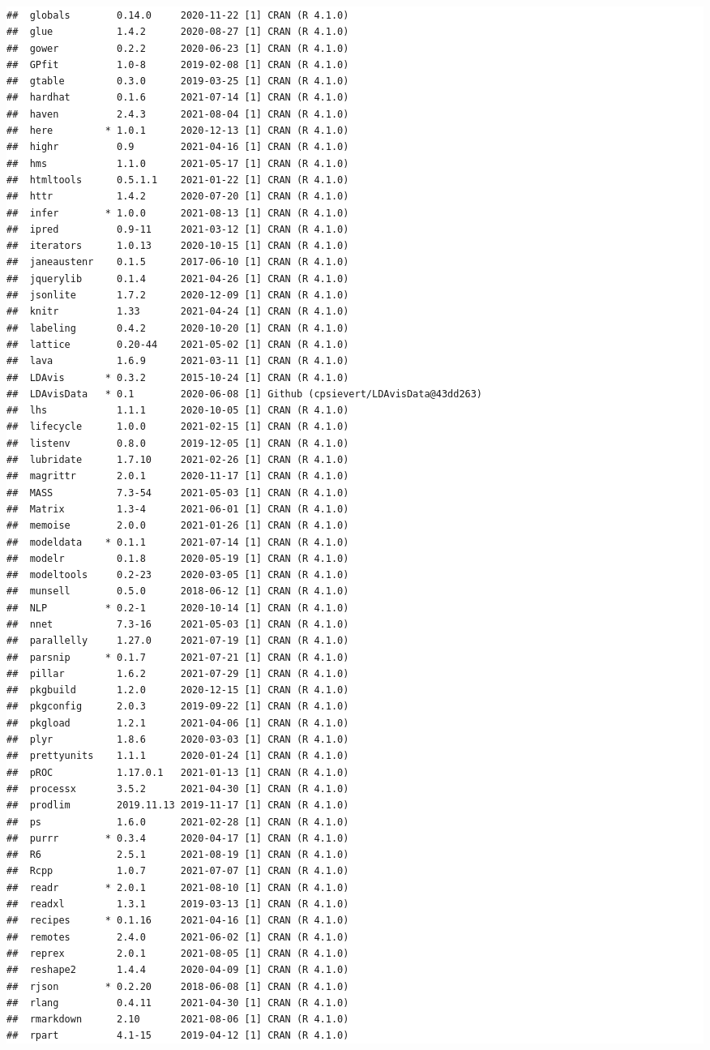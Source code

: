```
##  globals        0.14.0     2020-11-22 [1] CRAN (R 4.1.0)                       
##  glue           1.4.2      2020-08-27 [1] CRAN (R 4.1.0)                       
##  gower          0.2.2      2020-06-23 [1] CRAN (R 4.1.0)                       
##  GPfit          1.0-8      2019-02-08 [1] CRAN (R 4.1.0)                       
##  gtable         0.3.0      2019-03-25 [1] CRAN (R 4.1.0)                       
##  hardhat        0.1.6      2021-07-14 [1] CRAN (R 4.1.0)                       
##  haven          2.4.3      2021-08-04 [1] CRAN (R 4.1.0)                       
##  here         * 1.0.1      2020-12-13 [1] CRAN (R 4.1.0)                       
##  highr          0.9        2021-04-16 [1] CRAN (R 4.1.0)                       
##  hms            1.1.0      2021-05-17 [1] CRAN (R 4.1.0)                       
##  htmltools      0.5.1.1    2021-01-22 [1] CRAN (R 4.1.0)                       
##  httr           1.4.2      2020-07-20 [1] CRAN (R 4.1.0)                       
##  infer        * 1.0.0      2021-08-13 [1] CRAN (R 4.1.0)                       
##  ipred          0.9-11     2021-03-12 [1] CRAN (R 4.1.0)                       
##  iterators      1.0.13     2020-10-15 [1] CRAN (R 4.1.0)                       
##  janeaustenr    0.1.5      2017-06-10 [1] CRAN (R 4.1.0)                       
##  jquerylib      0.1.4      2021-04-26 [1] CRAN (R 4.1.0)                       
##  jsonlite       1.7.2      2020-12-09 [1] CRAN (R 4.1.0)                       
##  knitr          1.33       2021-04-24 [1] CRAN (R 4.1.0)                       
##  labeling       0.4.2      2020-10-20 [1] CRAN (R 4.1.0)                       
##  lattice        0.20-44    2021-05-02 [1] CRAN (R 4.1.0)                       
##  lava           1.6.9      2021-03-11 [1] CRAN (R 4.1.0)                       
##  LDAvis       * 0.3.2      2015-10-24 [1] CRAN (R 4.1.0)                       
##  LDAvisData   * 0.1        2020-06-08 [1] Github (cpsievert/LDAvisData@43dd263)
##  lhs            1.1.1      2020-10-05 [1] CRAN (R 4.1.0)                       
##  lifecycle      1.0.0      2021-02-15 [1] CRAN (R 4.1.0)                       
##  listenv        0.8.0      2019-12-05 [1] CRAN (R 4.1.0)                       
##  lubridate      1.7.10     2021-02-26 [1] CRAN (R 4.1.0)                       
##  magrittr       2.0.1      2020-11-17 [1] CRAN (R 4.1.0)                       
##  MASS           7.3-54     2021-05-03 [1] CRAN (R 4.1.0)                       
##  Matrix         1.3-4      2021-06-01 [1] CRAN (R 4.1.0)                       
##  memoise        2.0.0      2021-01-26 [1] CRAN (R 4.1.0)                       
##  modeldata    * 0.1.1      2021-07-14 [1] CRAN (R 4.1.0)                       
##  modelr         0.1.8      2020-05-19 [1] CRAN (R 4.1.0)                       
##  modeltools     0.2-23     2020-03-05 [1] CRAN (R 4.1.0)                       
##  munsell        0.5.0      2018-06-12 [1] CRAN (R 4.1.0)                       
##  NLP          * 0.2-1      2020-10-14 [1] CRAN (R 4.1.0)                       
##  nnet           7.3-16     2021-05-03 [1] CRAN (R 4.1.0)                       
##  parallelly     1.27.0     2021-07-19 [1] CRAN (R 4.1.0)                       
##  parsnip      * 0.1.7      2021-07-21 [1] CRAN (R 4.1.0)                       
##  pillar         1.6.2      2021-07-29 [1] CRAN (R 4.1.0)                       
##  pkgbuild       1.2.0      2020-12-15 [1] CRAN (R 4.1.0)                       
##  pkgconfig      2.0.3      2019-09-22 [1] CRAN (R 4.1.0)                       
##  pkgload        1.2.1      2021-04-06 [1] CRAN (R 4.1.0)                       
##  plyr           1.8.6      2020-03-03 [1] CRAN (R 4.1.0)                       
##  prettyunits    1.1.1      2020-01-24 [1] CRAN (R 4.1.0)                       
##  pROC           1.17.0.1   2021-01-13 [1] CRAN (R 4.1.0)                       
##  processx       3.5.2      2021-04-30 [1] CRAN (R 4.1.0)                       
##  prodlim        2019.11.13 2019-11-17 [1] CRAN (R 4.1.0)                       
##  ps             1.6.0      2021-02-28 [1] CRAN (R 4.1.0)                       
##  purrr        * 0.3.4      2020-04-17 [1] CRAN (R 4.1.0)                       
##  R6             2.5.1      2021-08-19 [1] CRAN (R 4.1.0)                       
##  Rcpp           1.0.7      2021-07-07 [1] CRAN (R 4.1.0)                       
##  readr        * 2.0.1      2021-08-10 [1] CRAN (R 4.1.0)                       
##  readxl         1.3.1      2019-03-13 [1] CRAN (R 4.1.0)                       
##  recipes      * 0.1.16     2021-04-16 [1] CRAN (R 4.1.0)                       
##  remotes        2.4.0      2021-06-02 [1] CRAN (R 4.1.0)                       
##  reprex         2.0.1      2021-08-05 [1] CRAN (R 4.1.0)                       
##  reshape2       1.4.4      2020-04-09 [1] CRAN (R 4.1.0)                       
##  rjson        * 0.2.20     2018-06-08 [1] CRAN (R 4.1.0)                       
##  rlang          0.4.11     2021-04-30 [1] CRAN (R 4.1.0)                       
##  rmarkdown      2.10       2021-08-06 [1] CRAN (R 4.1.0)                       
##  rpart          4.1-15     2019-04-12 [1] CRAN (R 4.1.0)                       
```
